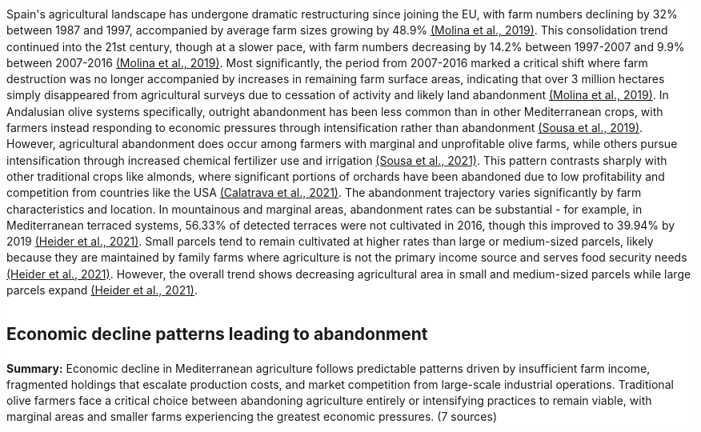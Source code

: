 Spain's agricultural landscape has undergone dramatic restructuring since joining the EU, with farm numbers declining by 32% between 1987 and 1997, accompanied by average farm sizes growing by 48.9% [(Molina et al., 2019)](https://doi.org/10.1007/978-3-030-20900-1_4). This consolidation trend continued into the 21st century, though at a slower pace, with farm numbers decreasing by 14.2% between 1997-2007 and 9.9% between 2007-2016 [(Molina et al., 2019)](https://doi.org/10.1007/978-3-030-20900-1_4). Most significantly, the period from 2007-2016 marked a critical shift where farm destruction was no longer accompanied by increases in remaining farm surface areas, indicating that over 3 million hectares simply disappeared from agricultural surveys due to cessation of activity and likely land abandonment [(Molina et al., 2019)](https://doi.org/10.1007/978-3-030-20900-1_4). In Andalusian olive systems specifically, outright abandonment has been less common than in other Mediterranean crops, with farmers instead responding to economic pressures through intensification rather than abandonment [(Sousa et al., 2019)](https://doi.org/10.3390/agronomy9120785). However, agricultural abandonment does occur among farmers with marginal and unprofitable olive farms, while others pursue intensification through increased chemical fertilizer use and irrigation [(Sousa et al., 2021)](https://doi.org/10.3390/SU13147983). This pattern contrasts sharply with other traditional crops like almonds, where significant portions of orchards have been abandoned due to low profitability and competition from countries like the USA [(Calatrava et al., 2021)](https://doi.org/10.3390/AGRONOMY11050821). The abandonment trajectory varies significantly by farm characteristics and location. In mountainous and marginal areas, abandonment rates can be substantial - for example, in Mediterranean terraced systems, 56.33% of detected terraces were not cultivated in 2016, though this improved to 39.94% by 2019 [(Heider et al., 2021)](https://doi.org/10.1007/s10113-020-01739-x). Small parcels tend to remain cultivated at higher rates than large or medium-sized parcels, likely because they are maintained by family farms where agriculture is not the primary income source and serves food security needs [(Heider et al., 2021)](https://doi.org/10.1007/s10113-020-01739-x). However, the overall trend shows decreasing agricultural area in small and medium-sized parcels while large parcels expand [(Heider et al., 2021)](https://doi.org/10.1007/s10113-020-01739-x).

## Economic decline patterns leading to abandonment

**Summary:** Economic decline in Mediterranean agriculture follows predictable patterns driven by insufficient farm income, fragmented holdings that escalate production costs, and market competition from large-scale industrial operations. Traditional olive farmers face a critical choice between abandoning agriculture entirely or intensifying practices to remain viable, with marginal areas and smaller farms experiencing the greatest economic pressures. (7 sources)
